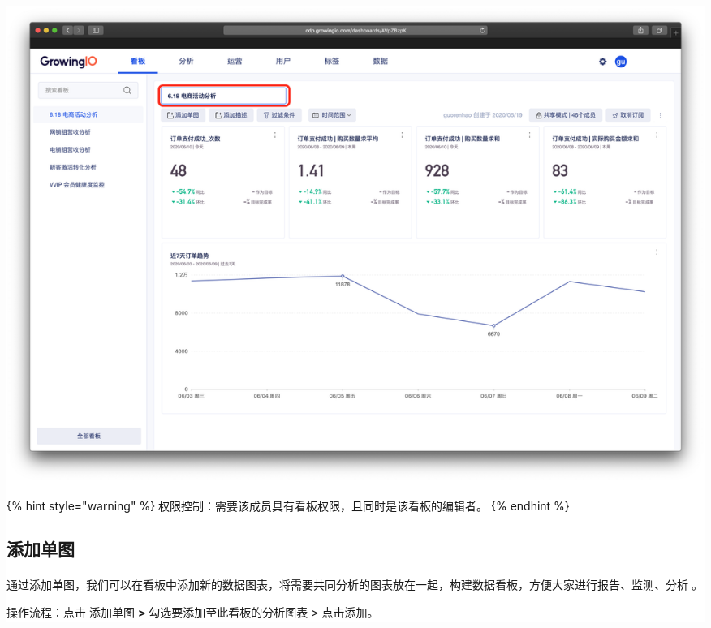 ![](../../.gitbook/assets/ying-mu-jie-tu-20200610-xia-wu-1.19.02.png)

{% hint style="warning" %}
权限控制：需要该成员具有看板权限，且同时是该看板的编辑者。
{% endhint %}

## 添加单图

通过添加单图，我们可以在看板中添加新的数据图表，将需要共同分析的图表放在一起，构建数据看板，方便大家进行报告、监测、分析 。

操作流程：点击 添加单图 **&gt;** 勾选要添加至此看板的分析图表 &gt; 点击添加。
